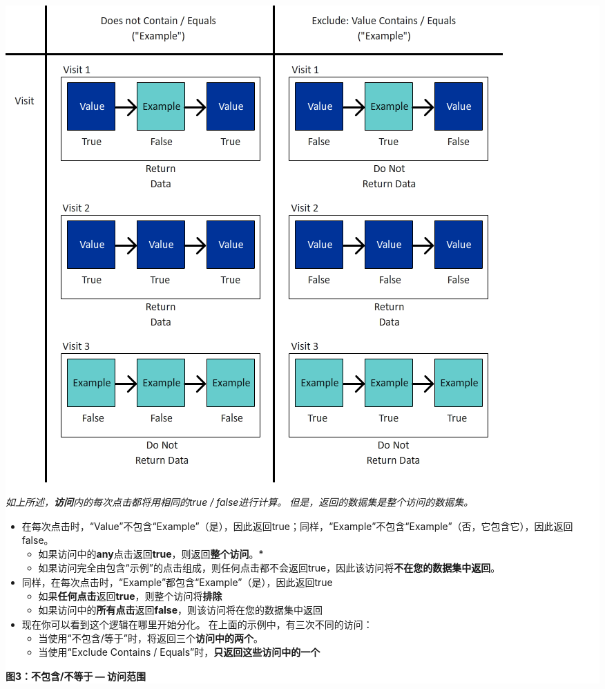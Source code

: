 ![Figure2-DnceVsExclude-Visit](assets/figure2-dnce-vs-exclude-visit.png)

*如上所述，**访问**内的每次点击都将用相同的true / false进行计算。 但是，返回的数据集是整个访问的数据集。*

- 在每次点击时，“Value”不包含“Example”（是），因此返回true；同样，“Example”不包含“Example”（否，它包含它），因此返回false。
   - 如果访问中的&#x200B;**any**&#x200B;点击返回&#x200B;**true**，则返回&#x200B;**整个访问**。*
   - 如果访问完全由包含“示例”的点击组成，则任何点击都不会返回true，因此该访问将&#x200B;**不在您的数据集中返回**。
- 同样，在每次点击时，“Example”都包含“Example”（是），因此返回true
   - 如果&#x200B;**任何点击**&#x200B;返回&#x200B;**true**，则整个访问将&#x200B;**排除**
   - 如果访问中的&#x200B;**所有点击**&#x200B;返回&#x200B;**false**，则该访问将在您的数据集中返回
- 现在你可以看到这个逻辑在哪里开始分化。 在上面的示例中，有三次不同的访问：
   - 当使用“不包含/等于”时，将返回三个&#x200B;**访问中的两个**。
   - 当使用“Exclude Contains / Equals”时，**只返回这些访问中的一个**

**图3：不包含/不等于 — 访问范围**
